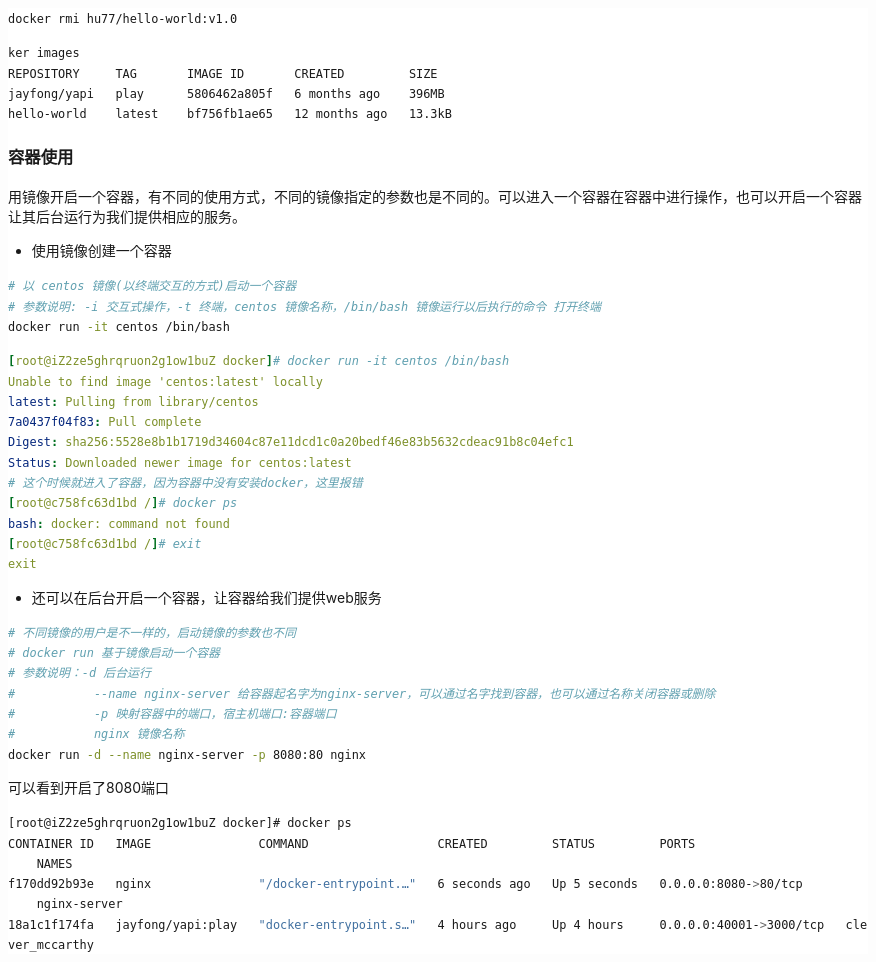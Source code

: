 ```bash
docker rmi hu77/hello-world:v1.0
```

```bash
ker images
REPOSITORY     TAG       IMAGE ID       CREATED         SIZE
jayfong/yapi   play      5806462a805f   6 months ago    396MB
hello-world    latest    bf756fb1ae65   12 months ago   13.3kB
```

### 容器使用
用镜像开启一个容器，有不同的使用方式，不同的镜像指定的参数也是不同的。可以进入一个容器在容器中进行操作，也可以开启一个容器让其后台运行为我们提供相应的服务。

- 使用镜像创建一个容器

```bash
# 以 centos 镜像(以终端交互的方式)启动一个容器
# 参数说明: -i 交互式操作，-t 终端，centos 镜像名称，/bin/bash 镜像运行以后执行的命令 打开终端 
docker run -it centos /bin/bash
```

```yaml
[root@iZ2ze5ghrqruon2g1ow1buZ docker]# docker run -it centos /bin/bash
Unable to find image 'centos:latest' locally
latest: Pulling from library/centos
7a0437f04f83: Pull complete
Digest: sha256:5528e8b1b1719d34604c87e11dcd1c0a20bedf46e83b5632cdeac91b8c04efc1
Status: Downloaded newer image for centos:latest
# 这个时候就进入了容器，因为容器中没有安装docker，这里报错
[root@c758fc63d1bd /]# docker ps
bash: docker: command not found
[root@c758fc63d1bd /]# exit
exit
```

- 还可以在后台开启一个容器，让容器给我们提供web服务
```bash
# 不同镜像的用户是不一样的，启动镜像的参数也不同
# docker run 基于镜像启动一个容器
# 参数说明：-d 后台运行
#           --name nginx-server 给容器起名字为nginx-server，可以通过名字找到容器，也可以通过名称关闭容器或删除
#           -p 映射容器中的端口，宿主机端口:容器端口
#           nginx 镜像名称
docker run -d --name nginx-server -p 8080:80 nginx
```

可以看到开启了8080端口

```bash
[root@iZ2ze5ghrqruon2g1ow1buZ docker]# docker ps
CONTAINER ID   IMAGE               COMMAND                  CREATED         STATUS         PORTS
    NAMES
f170dd92b93e   nginx               "/docker-entrypoint.…"   6 seconds ago   Up 5 seconds   0.0.0.0:8080->80/tcp
    nginx-server
18a1c1f174fa   jayfong/yapi:play   "docker-entrypoint.s…"   4 hours ago     Up 4 hours     0.0.0.0:40001->3000/tcp   clever_mccarthy
```
